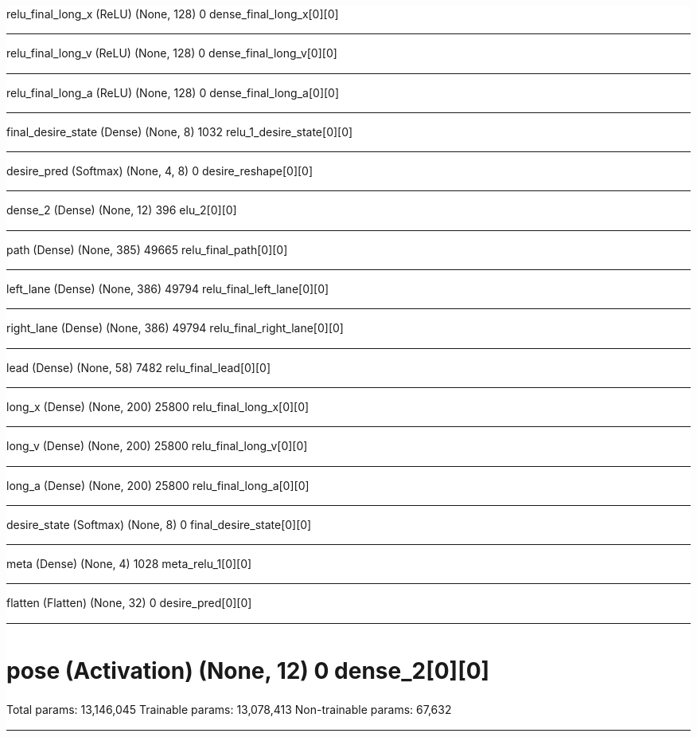 relu_final_long_x (ReLU)        (None, 128)          0           dense_final_long_x[0][0]         
__________________________________________________________________________________________________
relu_final_long_v (ReLU)        (None, 128)          0           dense_final_long_v[0][0]         
__________________________________________________________________________________________________
relu_final_long_a (ReLU)        (None, 128)          0           dense_final_long_a[0][0]         
__________________________________________________________________________________________________
final_desire_state (Dense)      (None, 8)            1032        relu_1_desire_state[0][0]        
__________________________________________________________________________________________________
desire_pred (Softmax)           (None, 4, 8)         0           desire_reshape[0][0]             
__________________________________________________________________________________________________
dense_2 (Dense)                 (None, 12)           396         elu_2[0][0]                      
__________________________________________________________________________________________________
path (Dense)                    (None, 385)          49665       relu_final_path[0][0]            
__________________________________________________________________________________________________
left_lane (Dense)               (None, 386)          49794       relu_final_left_lane[0][0]       
__________________________________________________________________________________________________
right_lane (Dense)              (None, 386)          49794       relu_final_right_lane[0][0]      
__________________________________________________________________________________________________
lead (Dense)                    (None, 58)           7482        relu_final_lead[0][0]            
__________________________________________________________________________________________________
long_x (Dense)                  (None, 200)          25800       relu_final_long_x[0][0]          
__________________________________________________________________________________________________
long_v (Dense)                  (None, 200)          25800       relu_final_long_v[0][0]          
__________________________________________________________________________________________________
long_a (Dense)                  (None, 200)          25800       relu_final_long_a[0][0]          
__________________________________________________________________________________________________
desire_state (Softmax)          (None, 8)            0           final_desire_state[0][0]         
__________________________________________________________________________________________________
meta (Dense)                    (None, 4)            1028        meta_relu_1[0][0]                
__________________________________________________________________________________________________
flatten (Flatten)               (None, 32)           0           desire_pred[0][0]                
__________________________________________________________________________________________________
pose (Activation)               (None, 12)           0           dense_2[0][0]                    
==================================================================================================
Total params: 13,146,045
Trainable params: 13,078,413
Non-trainable params: 67,632
__________________________________________________________________________________________________
